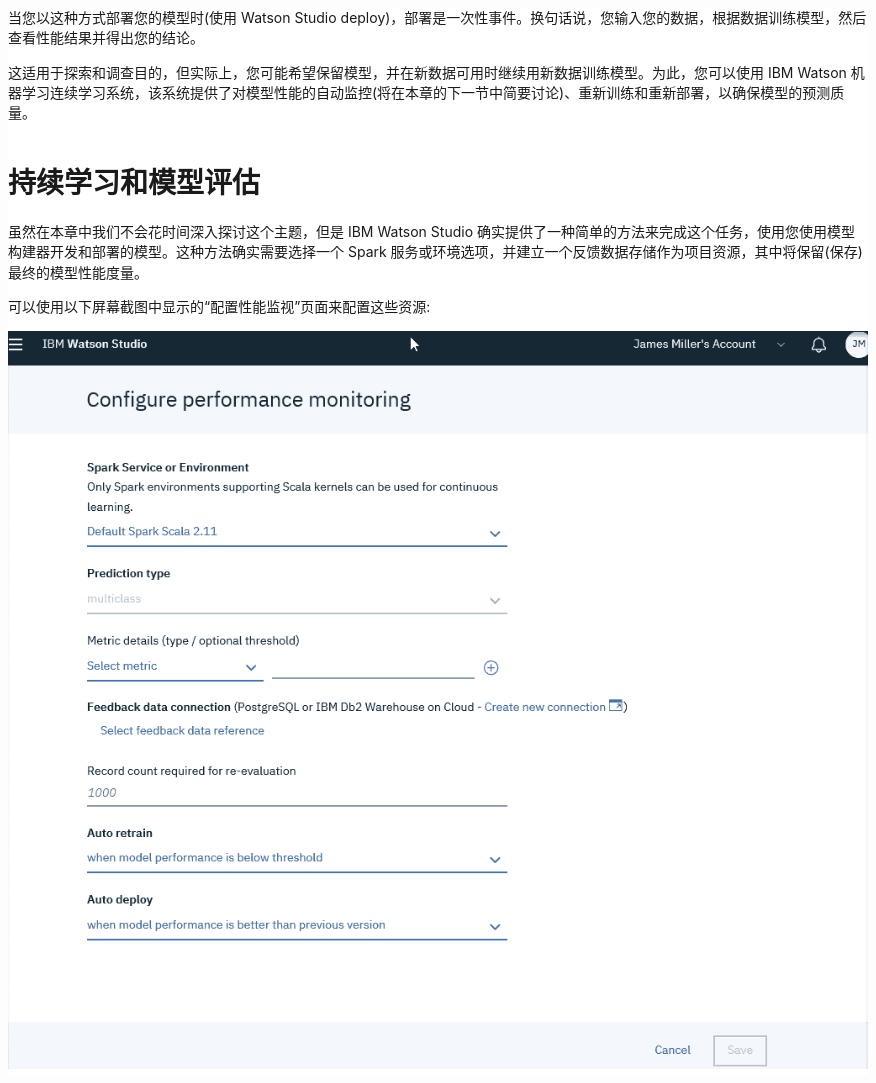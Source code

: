 当您以这种方式部署您的模型时(使用 Watson Studio deploy)，部署是一次性事件。换句话说，您输入您的数据，根据数据训练模型，然后查看性能结果并得出您的结论。

这适用于探索和调查目的，但实际上，您可能希望保留模型，并在新数据可用时继续用新数据训练模型。为此，您可以使用 IBM Watson 机器学习连续学习系统，该系统提供了对模型性能的自动监控(将在本章的下一节中简要讨论)、重新训练和重新部署，以确保模型的预测质量。

<title>Continuous learning and model evaluation</title>  

# 持续学习和模型评估

虽然在本章中我们不会花时间深入探讨这个主题，但是 IBM Watson Studio 确实提供了一种简单的方法来完成这个任务，使用您使用模型构建器开发和部署的模型。这种方法确实需要选择一个 Spark 服务或环境选项，并建立一个反馈数据存储作为项目资源，其中将保留(保存)最终的模型性能度量。

可以使用以下屏幕截图中显示的“配置性能监视”页面来配置这些资源:

![](img/cfe7c773-887b-4ca9-8fa7-630e4b05ed16.png)
